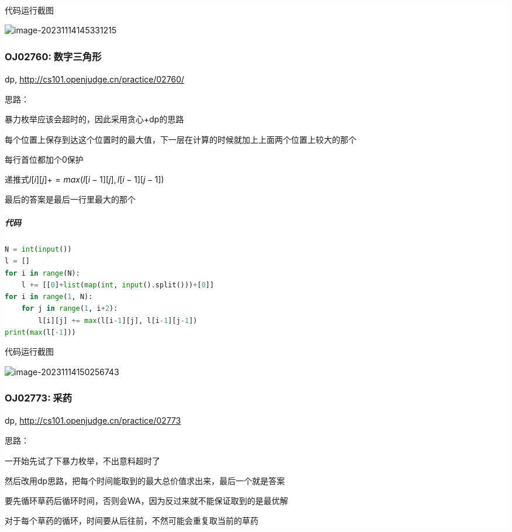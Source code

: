 

代码运行截图

![image-20231114145331215](C:\Users\Administrator\AppData\Roaming\Typora\typora-user-images\image-20231114145331215.png)



### OJ02760: 数字三角形

dp, http://cs101.openjudge.cn/practice/02760/



思路：

暴力枚举应该会超时的，因此采用贪心+dp的思路

每个位置上保存到达这个位置时的最大值，下一层在计算的时候就加上上面两个位置上较大的那个

每行首位都加个$0$保护

递推式$l[i][j]+=max(l[i-1][j],l[i-1][j-1])$

最后的答案是最后一行里最大的那个

##### 代码

```python
N = int(input())
l = []
for i in range(N):
    l += [[0]+list(map(int, input().split()))+[0]]
for i in range(1, N):
    for j in range(1, i+2):
        l[i][j] += max(l[i-1][j], l[i-1][j-1])
print(max(l[-1]))

```



代码运行截图

![image-20231114150256743](C:\Users\Administrator\AppData\Roaming\Typora\typora-user-images\image-20231114150256743.png)



### OJ02773: 采药

dp, http://cs101.openjudge.cn/practice/02773



思路：

一开始先试了下暴力枚举，不出意料超时了

然后改用dp思路，把每个时间能取到的最大总价值求出来，最后一个就是答案

要先循环草药后循环时间，否则会WA，因为反过来就不能保证取到的是最优解

对于每个草药的循环，时间要从后往前，不然可能会重复取当前的草药
